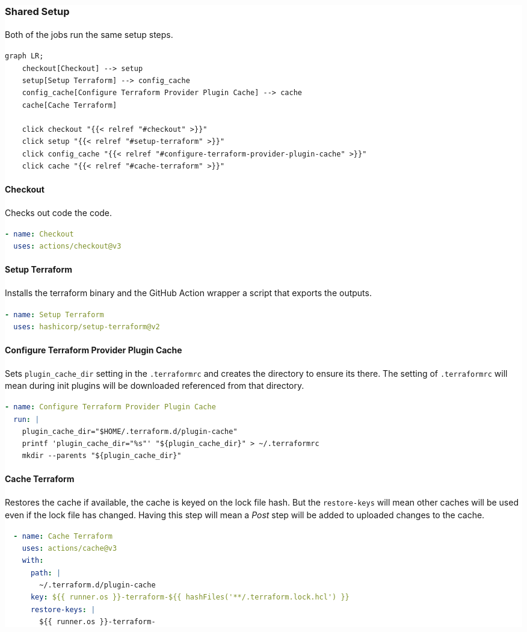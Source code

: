### Shared Setup

Both of the jobs run the same setup steps.

```mermaid
graph LR;
    checkout[Checkout] --> setup
    setup[Setup Terraform] --> config_cache
    config_cache[Configure Terraform Provider Plugin Cache] --> cache
    cache[Cache Terraform]

    click checkout "{{< relref "#checkout" >}}"
    click setup "{{< relref "#setup-terraform" >}}"
    click config_cache "{{< relref "#configure-terraform-provider-plugin-cache" >}}"
    click cache "{{< relref "#cache-terraform" >}}"
```

#### Checkout

Checks out code the code.

```yaml
- name: Checkout
  uses: actions/checkout@v3
```

#### Setup Terraform

Installs the terraform binary and the GitHub Action wrapper a script that exports the outputs.

```yaml
- name: Setup Terraform
  uses: hashicorp/setup-terraform@v2
```

#### Configure Terraform Provider Plugin Cache

Sets `plugin_cache_dir` setting in the `.terraformrc` and creates the directory to ensure its there. The setting of `.terraformrc` will mean during init plugins will be downloaded referenced from that directory.

```yaml
- name: Configure Terraform Provider Plugin Cache
  run: |
    plugin_cache_dir="$HOME/.terraform.d/plugin-cache"
    printf 'plugin_cache_dir="%s"' "${plugin_cache_dir}" > ~/.terraformrc
    mkdir --parents "${plugin_cache_dir}"
```

#### Cache Terraform

Restores the cache if available, the cache is keyed on the lock file hash. But the `restore-keys` will mean other caches will be used even if the lock file has changed. Having this step will mean a _Post_ step will be added to uploaded changes to the cache.

```yaml
  - name: Cache Terraform
    uses: actions/cache@v3
    with:
      path: |
        ~/.terraform.d/plugin-cache
      key: ${{ runner.os }}-terraform-${{ hashFiles('**/.terraform.lock.hcl') }}
      restore-keys: |
        ${{ runner.os }}-terraform-
```
